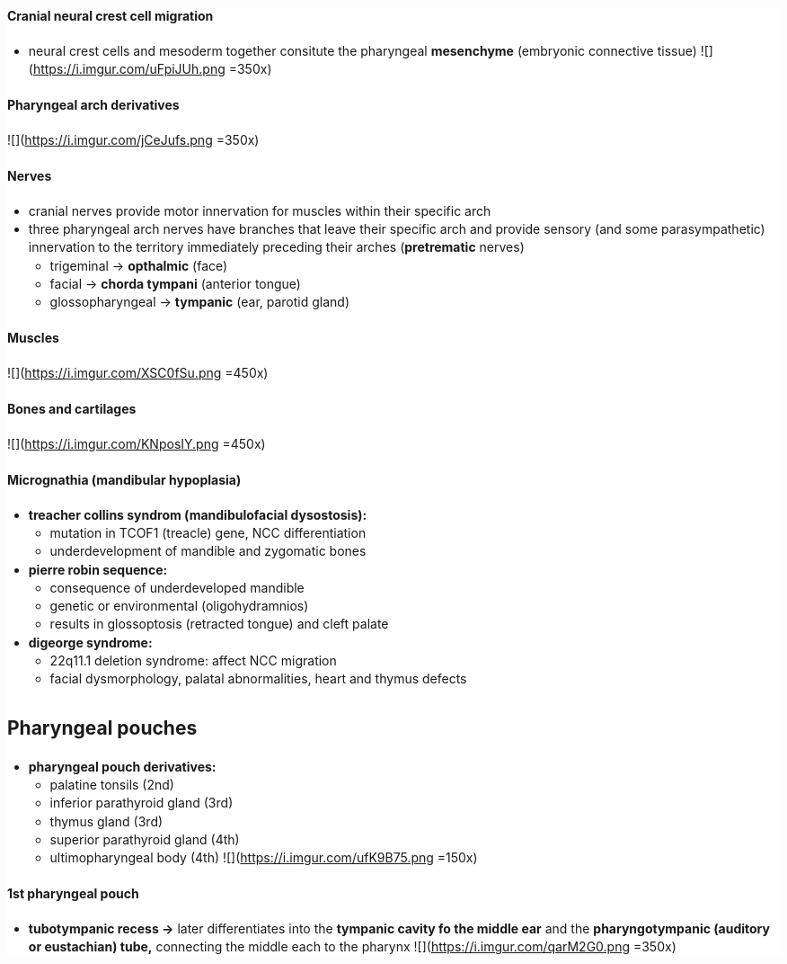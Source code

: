 #### Cranial neural crest cell migration
- neural crest cells and mesoderm together consitute the pharyngeal **mesenchyme** (embryonic connective tissue)
![](https://i.imgur.com/uFpiJUh.png =350x)

#### Pharyngeal arch derivatives
![](https://i.imgur.com/jCeJufs.png =350x)

#### Nerves
- cranial nerves provide motor innervation for muscles within their specific arch
- three pharyngeal arch nerves have branches that leave their specific arch and provide sensory (and some parasympathetic) innervation to the territory immediately preceding their arches (**pretrematic** nerves)
    - trigeminal → **opthalmic** (face)
    - facial → **chorda tympani** (anterior tongue)
    - glossopharyngeal → **tympanic** (ear, parotid gland)

#### Muscles
![](https://i.imgur.com/XSC0fSu.png =450x)

#### Bones and cartilages
![](https://i.imgur.com/KNposIY.png =450x)

#### Micrognathia (mandibular hypoplasia)
- **treacher collins syndrom (mandibulofacial dysostosis):**
    - mutation in TCOF1 (treacle) gene, NCC differentiation
    - underdevelopment of mandible and zygomatic bones
- **pierre robin sequence:**
    - consequence of underdeveloped mandible
    - genetic or environmental (oligohydramnios)
    - results in glossoptosis (retracted tongue) and cleft palate
- **digeorge syndrome:**
    - 22q11.1 deletion syndrome: affect NCC migration
    - facial dysmorphology, palatal abnormalities, heart and thymus defects

## Pharyngeal pouches
- **pharyngeal pouch derivatives:**
    - palatine tonsils (2nd)
    - inferior parathyroid gland (3rd)
    - thymus gland (3rd)
    - superior parathyroid gland (4th)
    - ultimopharyngeal body (4th)
    ![](https://i.imgur.com/ufK9B75.png =150x)

#### 1st pharyngeal pouch
- **tubotympanic recess →** later differentiates into the **tympanic cavity fo the middle ear** and the **pharyngotympanic (auditory or eustachian) tube,** connecting the middle each to the pharynx
![](https://i.imgur.com/qarM2G0.png =350x)
